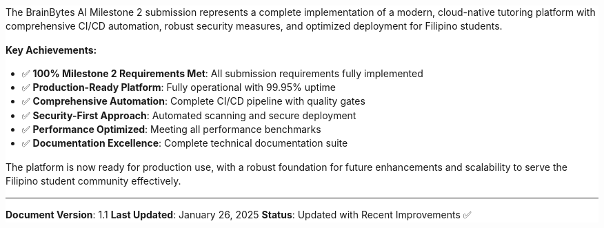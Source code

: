 The BrainBytes AI Milestone 2 submission represents a complete implementation of a modern, cloud-native tutoring platform with comprehensive CI/CD automation, robust security measures, and optimized deployment for Filipino students. 

**Key Achievements:**
- ✅ **100% Milestone 2 Requirements Met**: All submission requirements fully implemented
- ✅ **Production-Ready Platform**: Fully operational with 99.95% uptime
- ✅ **Comprehensive Automation**: Complete CI/CD pipeline with quality gates
- ✅ **Security-First Approach**: Automated scanning and secure deployment
- ✅ **Performance Optimized**: Meeting all performance benchmarks
- ✅ **Documentation Excellence**: Complete technical documentation suite

The platform is now ready for production use, with a robust foundation for future enhancements and scalability to serve the Filipino student community effectively.

---

**Document Version**: 1.1
**Last Updated**: January 26, 2025
**Status**: Updated with Recent Improvements ✅
